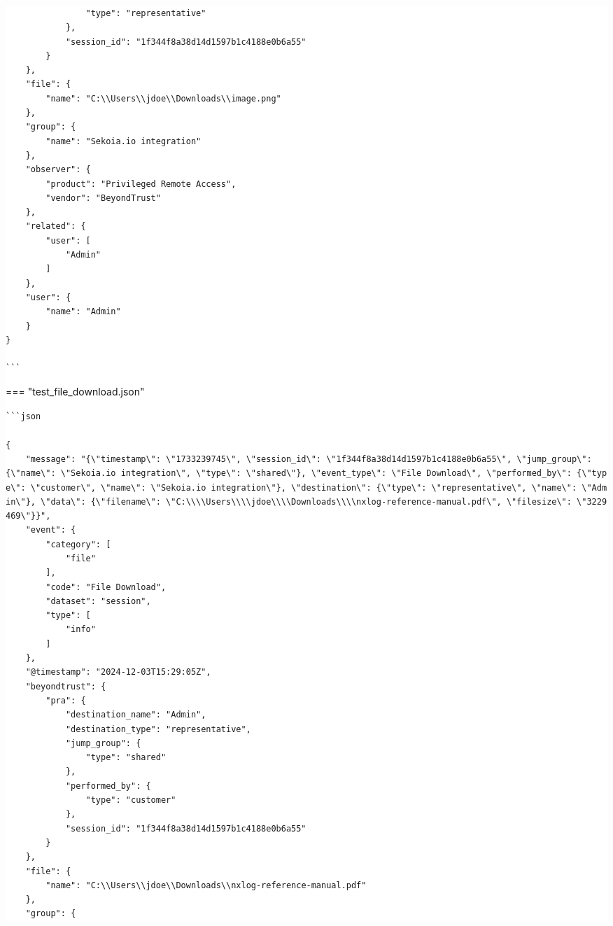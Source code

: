                     "type": "representative"
                },
                "session_id": "1f344f8a38d14d1597b1c4188e0b6a55"
            }
        },
        "file": {
            "name": "C:\\Users\\jdoe\\Downloads\\image.png"
        },
        "group": {
            "name": "Sekoia.io integration"
        },
        "observer": {
            "product": "Privileged Remote Access",
            "vendor": "BeyondTrust"
        },
        "related": {
            "user": [
                "Admin"
            ]
        },
        "user": {
            "name": "Admin"
        }
    }
    	
	```


=== "test_file_download.json"

    ```json
	
    {
        "message": "{\"timestamp\": \"1733239745\", \"session_id\": \"1f344f8a38d14d1597b1c4188e0b6a55\", \"jump_group\": {\"name\": \"Sekoia.io integration\", \"type\": \"shared\"}, \"event_type\": \"File Download\", \"performed_by\": {\"type\": \"customer\", \"name\": \"Sekoia.io integration\"}, \"destination\": {\"type\": \"representative\", \"name\": \"Admin\"}, \"data\": {\"filename\": \"C:\\\\Users\\\\jdoe\\\\Downloads\\\\nxlog-reference-manual.pdf\", \"filesize\": \"3229469\"}}",
        "event": {
            "category": [
                "file"
            ],
            "code": "File Download",
            "dataset": "session",
            "type": [
                "info"
            ]
        },
        "@timestamp": "2024-12-03T15:29:05Z",
        "beyondtrust": {
            "pra": {
                "destination_name": "Admin",
                "destination_type": "representative",
                "jump_group": {
                    "type": "shared"
                },
                "performed_by": {
                    "type": "customer"
                },
                "session_id": "1f344f8a38d14d1597b1c4188e0b6a55"
            }
        },
        "file": {
            "name": "C:\\Users\\jdoe\\Downloads\\nxlog-reference-manual.pdf"
        },
        "group": {